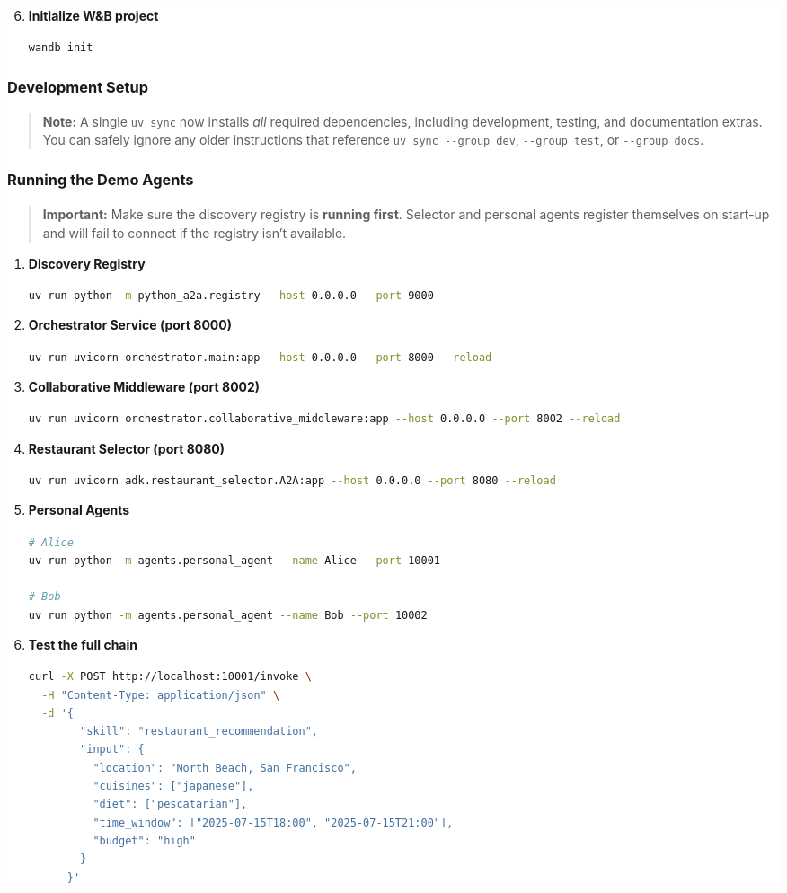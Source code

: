 6. **Initialize W&B project**
   ```bash
   wandb init
   ```

### Development Setup

> **Note:** A single `uv sync` now installs *all* required dependencies, including development, testing, and documentation extras. You can safely ignore any older instructions that reference `uv sync --group dev`, `--group test`, or `--group docs`.

### Running the Demo Agents

> **Important:** Make sure the discovery registry is **running first**. Selector and personal agents register themselves on start-up and will fail to connect if the registry isn’t available.

1. **Discovery Registry**  
   ```bash
   uv run python -m python_a2a.registry --host 0.0.0.0 --port 9000
   ```

2. **Orchestrator Service (port 8000)**  
   ```bash
   uv run uvicorn orchestrator.main:app --host 0.0.0.0 --port 8000 --reload
   ```

3. **Collaborative Middleware (port 8002)**  
   ```bash
   uv run uvicorn orchestrator.collaborative_middleware:app --host 0.0.0.0 --port 8002 --reload
   ```

4. **Restaurant Selector (port 8080)**  
   ```bash
   uv run uvicorn adk.restaurant_selector.A2A:app --host 0.0.0.0 --port 8080 --reload
   ```

5. **Personal Agents**  
   ```bash
   # Alice
   uv run python -m agents.personal_agent --name Alice --port 10001

   # Bob
   uv run python -m agents.personal_agent --name Bob --port 10002
   ```

6. **Test the full chain**  

   ```bash
   curl -X POST http://localhost:10001/invoke \
     -H "Content-Type: application/json" \
     -d '{
           "skill": "restaurant_recommendation",
           "input": {
             "location": "North Beach, San Francisco",
             "cuisines": ["japanese"],
             "diet": ["pescatarian"],
             "time_window": ["2025-07-15T18:00", "2025-07-15T21:00"],
             "budget": "high"
           }
         }'
   ```
